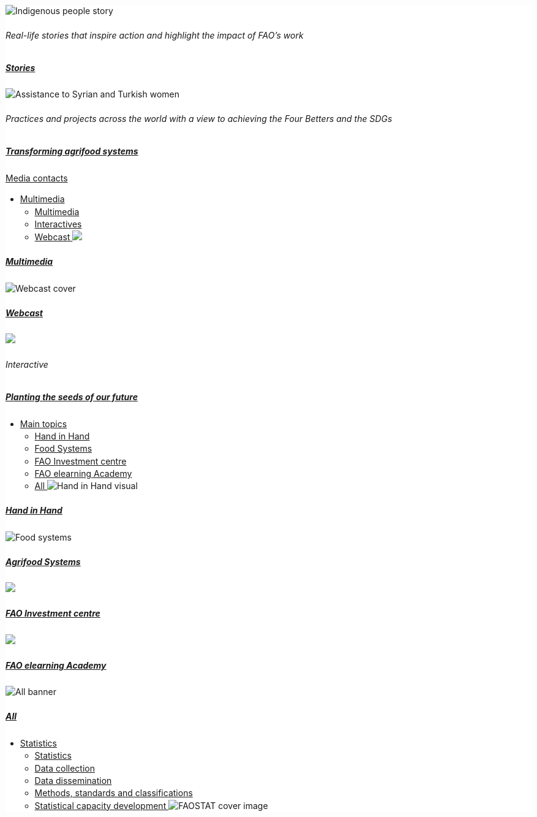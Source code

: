 ![Indigenous people story](https://www.fao.org/images/corporatenavigationlibraries/default-album/indigenous-people-story-newsroom.jpg?sfvrsn=3cb89795_19)
###### Real-life stories that inspire action and highlight the impact of FAO’s work
#####  [Stories](http://www.fao.org/news/stories-archive/en/)
![Assistance to Syrian and Turkish women](https://www.fao.org/images/corporatenavigationlibraries/default-album/sdg-story-turkey.jpg?sfvrsn=bb0ba1a4_17)
###### Practices and projects across the world with a view to achieving the Four Betters and the SDGs
#####  [Transforming agrifood systems](http://www.fao.org/news/countries-good-practices)
[ Media contacts ](http://www.fao.org/news/contacts/en/ "Placeholder link title")
  * [ Multimedia ](https://www.fao.org/home/en)
    * [ Multimedia ](https://www.fao.org/corporatepage/Multimedia/video/en "Multimedia")
    * [ Interactives ](https://www.fao.org/corporatepage/Multimedia/interactive-stories/en "Interactives")
    * [ Webcast ](https://www.fao.org/corporatepage/Multimedia/webcast/en "Webcast")
![](https://www.fao.org/images/corporatenavigationlibraries/default-album/multimedia-600x400.jpg?sfvrsn=af19b151_11)
#####  [Multimedia](https://www.fao.org/multimedia/en)
![Webcast cover](https://www.fao.org/images/corporatenavigationlibraries/default-album/webcast.jpg?sfvrsn=fdb779c5_11)
#####  [Webcast](http://www.fao.org/webcast/home/en/)
![](https://www.fao.org/media/images/corporatenavigationlibraries/default-album/planting-the-seeds-of-our-future.jpg?sfvrsn=a1f7d01f_1)
###### Interactive
#####  [Planting the seeds of our future](https://www.fao.org/interactive/2025/assessing-plant-genetic-resources/en/)
  * [ Main topics ](https://www.fao.org/home/en)
    * [ Hand in Hand ](https://www.fao.org/hand-in-hand/en/ "Hand in Hand")
    * [ Food Systems ](https://www.fao.org/food-systems/en/ "Food Systems")
    * [ FAO Investment centre ](https://www.fao.org/support-to-investment/en/ "FAO Investment centre")
    * [FAO elearning Academy ](https://elearning.fao.org/)
    * [ All ](https://www.fao.org/themes/en/ "All")
![Hand in Hand visual](https://www.fao.org/images/corporatenavigationlibraries/default-album/hh_banner_06.jpg?sfvrsn=533d1a9a_11)
#####  [Hand in Hand](http://www.fao.org/hand-in-hand/en/)
![Food systems](https://www.fao.org/images/corporatenavigationlibraries/default-album/food-systems-cover.jpg?sfvrsn=16d56c34_11)
#####  [Agrifood Systems](http://www.fao.org/food-systems/en/)
![](https://www.fao.org/images/corporatenavigationlibraries/default-album/fao-investment-centre.jpg?sfvrsn=48a17a0_11)
#####  [FAO Investment centre](http://www.fao.org/support-to-investment/en/)
![](https://www.fao.org/images/corporatenavigationlibraries/default-album/e-learning-multietnic.jpg?sfvrsn=f5d1bb1d_11)
#####  [FAO elearning Academy](https://elearning.fao.org/)
![All banner](https://www.fao.org/images/corporatenavigationlibraries/default-album/rice_10.jpg?sfvrsn=a1d3f703_11)
#####  [All](http://www.fao.org/themes/en/)
  * [ Statistics ](https://www.fao.org/home/en)
    * [ Statistics  ](https://www.fao.org/corporatepage/statistic/en "Statistics ")
    * [ Data collection ](https://www.fao.org/corporatepage/data-collection/en "Data collection")
    * [ Data dissemination ](https://www.fao.org/corporatepage/data-dissemination/en "Data dissemination")
    * [ Methods, standards and classifications ](https://www.fao.org/corporatepage/methods-and-standards/en "Methods, standards and classifications")
    * [ Statistical capacity development ](https://www.fao.org/corporatepage/statistical-capacity-development/en "Statistical capacity development")
![FAOSTAT cover image](https://www.fao.org/images/corporatenavigationlibraries/default-album/faostat.jpg?sfvrsn=7dab35b4_11)